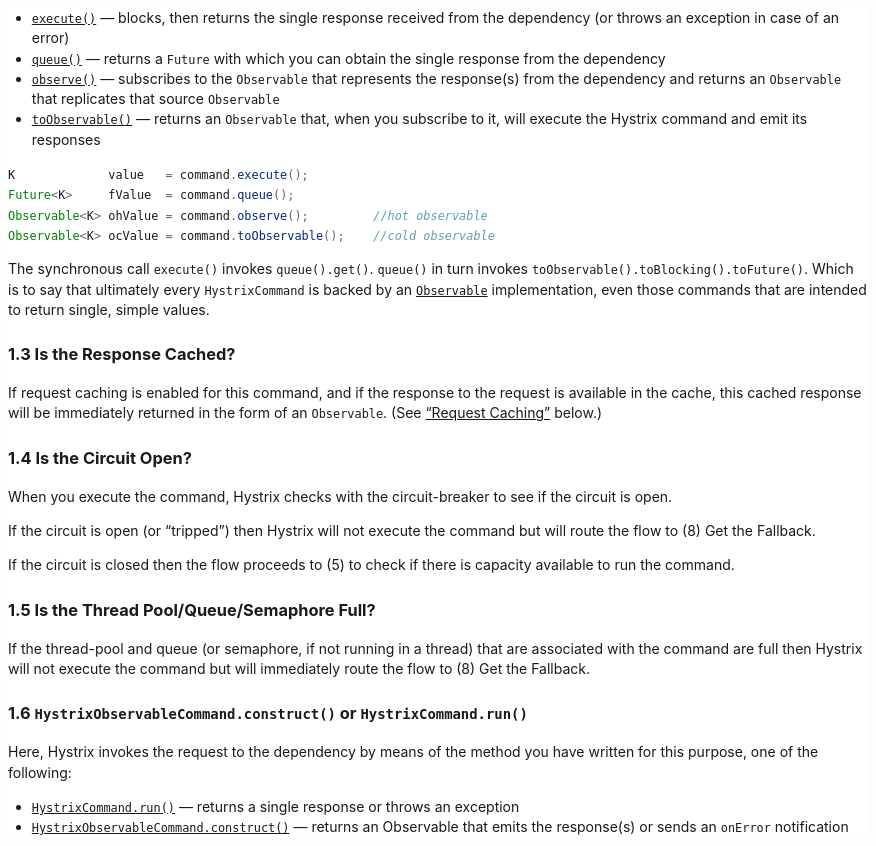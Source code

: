 - [`execute()`](http://netflix.github.io/Hystrix/javadoc/com/netflix/hystrix/HystrixCommand.html#execute()) — blocks, then returns the single response received from the dependency (or throws an exception in case of an error)
- [`queue()`](http://netflix.github.io/Hystrix/javadoc/com/netflix/hystrix/HystrixCommand.html#queue()) — returns a `Future` with which you can obtain the single response from the dependency
- [`observe()`](http://netflix.github.io/Hystrix/javadoc/com/netflix/hystrix/HystrixObservableCommand.html#observe()) — subscribes to the `Observable` that represents the response(s) from the dependency and returns an `Observable` that replicates that source `Observable`
- [`toObservable()`](http://netflix.github.io/Hystrix/javadoc/com/netflix/hystrix/HystrixObservableCommand.html#toObservable()) — returns an `Observable` that, when you subscribe to it, will execute the Hystrix command and emit its responses

```java
K             value   = command.execute();
Future<K>     fValue  = command.queue();
Observable<K> ohValue = command.observe();         //hot observable
Observable<K> ocValue = command.toObservable();    //cold observable
```

The synchronous call `execute()` invokes `queue().get()`. `queue()` in turn invokes `toObservable().toBlocking().toFuture()`. Which is to say that ultimately every `HystrixCommand` is backed by an [`Observable`](http://reactivex.io/documentation/observable.html) implementation, even those commands that are intended to return single, simple values.

### 1.3 Is the Response Cached?

If request caching is enabled for this command, and if the response to the request is available in the cache, this cached response will be immediately returned in the form of an `Observable`. (See [“Request Caching”](https://github.com/Netflix/Hystrix/wiki/How-it-Works#RequestCaching) below.)

### 1.4 Is the Circuit Open?

When you execute the command, Hystrix checks with the circuit-breaker to see if the circuit is open.

If the circuit is open (or “tripped”) then Hystrix will not execute the command but will route the flow to (8) Get the Fallback.

If the circuit is closed then the flow proceeds to (5) to check if there is capacity available to run the command.

### 1.5 Is the Thread Pool/Queue/Semaphore Full?

If the thread-pool and queue (or semaphore, if not running in a thread) that are associated with the command are full then Hystrix will not execute the command but will immediately route the flow to (8) Get the Fallback.

### 1.6 `HystrixObservableCommand.construct()` or `HystrixCommand.run()`

Here, Hystrix invokes the request to the dependency by means of the method you have written for this purpose, one of the following:

- [`HystrixCommand.run()`](http://netflix.github.io/Hystrix/javadoc/com/netflix/hystrix/HystrixCommand.html#run()) — returns a single response or throws an exception
- [`HystrixObservableCommand.construct()`](http://netflix.github.io/Hystrix/javadoc/com/netflix/hystrix/HystrixObservableCommand.html#construct()) — returns an Observable that emits the response(s) or sends an `onError` notification
